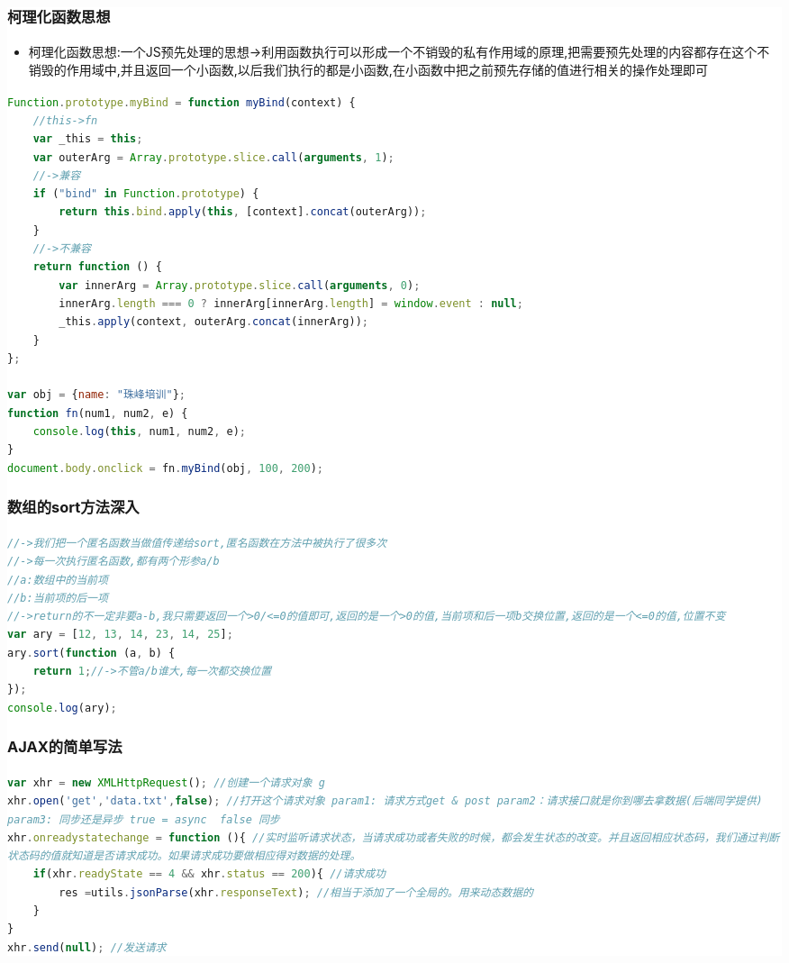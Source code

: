 ### 柯理化函数思想
- 柯理化函数思想:一个JS预先处理的思想->利用函数执行可以形成一个不销毁的私有作用域的原理,把需要预先处理的内容都存在这个不销毁的作用域中,并且返回一个小函数,以后我们执行的都是小函数,在小函数中把之前预先存储的值进行相关的操作处理即可
```js
Function.prototype.myBind = function myBind(context) {
    //this->fn
    var _this = this;
    var outerArg = Array.prototype.slice.call(arguments, 1);
    //->兼容
    if ("bind" in Function.prototype) {
        return this.bind.apply(this, [context].concat(outerArg));
    }
    //->不兼容
    return function () {
        var innerArg = Array.prototype.slice.call(arguments, 0);
        innerArg.length === 0 ? innerArg[innerArg.length] = window.event : null;
        _this.apply(context, outerArg.concat(innerArg));
    }
};

var obj = {name: "珠峰培训"};
function fn(num1, num2, e) {
    console.log(this, num1, num2, e);
}
document.body.onclick = fn.myBind(obj, 100, 200);
```


### 数组的sort方法深入
```js
//->我们把一个匿名函数当做值传递给sort,匿名函数在方法中被执行了很多次
//->每一次执行匿名函数,都有两个形参a/b
//a:数组中的当前项
//b:当前项的后一项
//->return的不一定非要a-b,我只需要返回一个>0/<=0的值即可,返回的是一个>0的值,当前项和后一项b交换位置,返回的是一个<=0的值,位置不变
var ary = [12, 13, 14, 23, 14, 25];
ary.sort(function (a, b) {
    return 1;//->不管a/b谁大,每一次都交换位置
});
console.log(ary);
```

### AJAX的简单写法
```js
var xhr = new XMLHttpRequest(); //创建一个请求对象 g
xhr.open('get','data.txt',false); //打开这个请求对象 param1: 请求方式get & post param2：请求接口就是你到哪去拿数据(后端同学提供)  param3: 同步还是异步 true = async  false 同步
xhr.onreadystatechange = function (){ //实时监听请求状态，当请求成功或者失败的时候，都会发生状态的改变。并且返回相应状态码，我们通过判断状态码的值就知道是否请求成功。如果请求成功要做相应得对数据的处理。
    if(xhr.readyState == 4 && xhr.status == 200){ //请求成功
        res =utils.jsonParse(xhr.responseText); //相当于添加了一个全局的。用来动态数据的
    }
}
xhr.send(null); //发送请求
```
